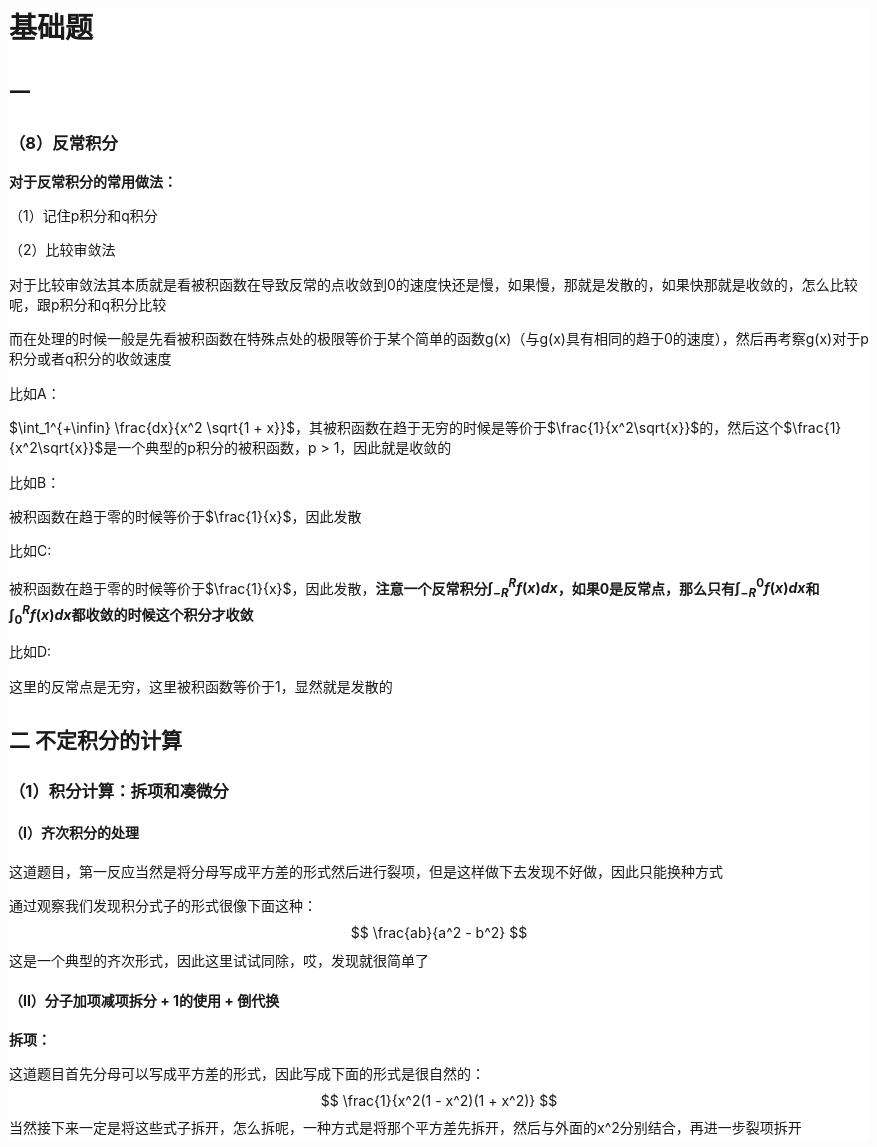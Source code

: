 # 基础题

## 一

### （8）反常积分

**对于反常积分的常用做法：**

（1）记住p积分和q积分

（2）比较审敛法

对于比较审敛法其本质就是看被积函数在导致反常的点收敛到0的速度快还是慢，如果慢，那就是发散的，如果快那就是收敛的，怎么比较呢，跟p积分和q积分比较

而在处理的时候一般是先看被积函数在特殊点处的极限等价于某个简单的函数g(x)（与g(x)具有相同的趋于0的速度），然后再考察g(x)对于p积分或者q积分的收敛速度

比如A：

$\int_1^{+\infin} \frac{dx}{x^2 \sqrt{1 + x}}$，其被积函数在趋于无穷的时候是等价于$\frac{1}{x^2\sqrt{x}}$的，然后这个$\frac{1}{x^2\sqrt{x}}$是一个典型的p积分的被积函数，p > 1，因此就是收敛的

比如B：

被积函数在趋于零的时候等价于$\frac{1}{x}$，因此发散

比如C:

被积函数在趋于零的时候等价于$\frac{1}{x}$，因此发散，**注意一个反常积分$\int_{-R}^{R} f(x) dx$，如果0是反常点，那么只有$\int_{-R}^{0} f(x) dx$和$\int_{0}^{R} f(x) dx$都收敛的时候这个积分才收敛**

比如D:

这里的反常点是无穷，这里被积函数等价于1，显然就是发散的

## 二 不定积分的计算

### （1）积分计算：拆项和凑微分

#### （I）齐次积分的处理

这道题目，第一反应当然是将分母写成平方差的形式然后进行裂项，但是这样做下去发现不好做，因此只能换种方式

通过观察我们发现积分式子的形式很像下面这种：
$$
\frac{ab}{a^2 - b^2}
$$
这是一个典型的齐次形式，因此这里试试同除，哎，发现就很简单了

#### （II）分子加项减项拆分 + 1的使用 + 倒代换

**拆项：**

这道题目首先分母可以写成平方差的形式，因此写成下面的形式是很自然的：
$$
\frac{1}{x^2(1 - x^2)(1 + x^2)}
$$
当然接下来一定是将这些式子拆开，怎么拆呢，一种方式是将那个平方差先拆开，然后与外面的x^2分别结合，再进一步裂项拆开
